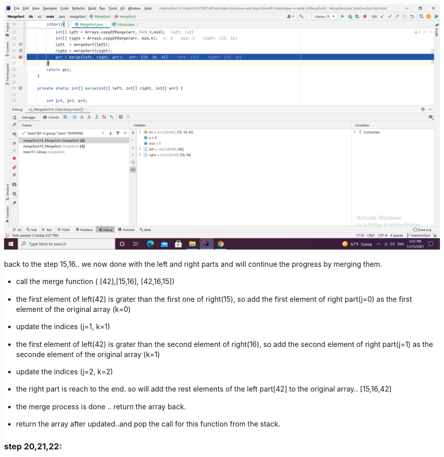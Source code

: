 <img src="assets/step20,21,22.png" alt="step12" >

back to the step 15,16.. we now done with the left and right parts and will continue the progress by merging them.

* call the merge function ( [42],[15,16], [42,16,15])

* the first element of left(42) is grater than the first one of right(15), so add the first element of right part(j=0) as the first element of the original array (k=0)
* update the indices (j=1, k=1)

* the first element of left(42) is grater than the second element of right(16), so add the second element of right part(j=1) as the seconde element of the original array (k=1)
* update the indices (j=2, k=2)

* the right part is reach to the end. so will add the rest elements of the left part[42] to the original array.. [15,16,42]
* the merge process is done .. return the array back.
* return the array after updated..and pop the call for this function from the stack.



### step 20,21,22:
